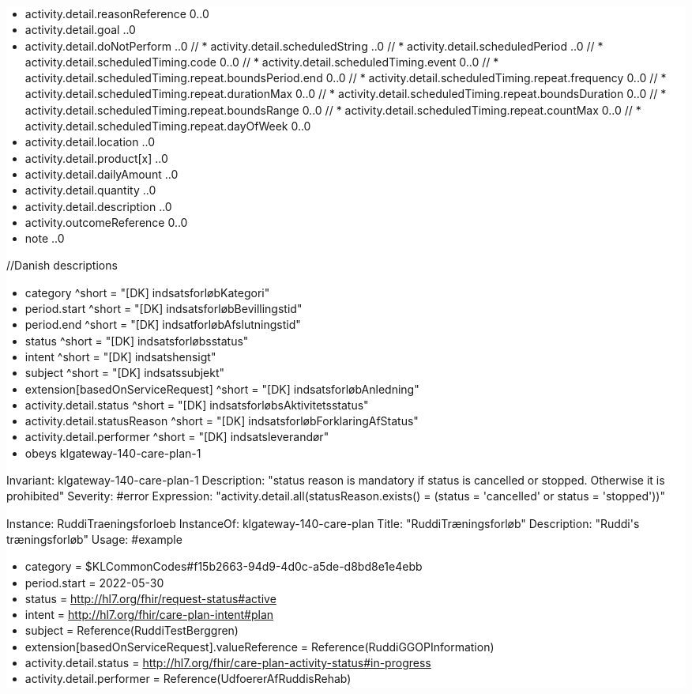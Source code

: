 * activity.detail.reasonReference 0..0
* activity.detail.goal ..0
* activity.detail.doNotPerform ..0
// * activity.detail.scheduledString ..0
// * activity.detail.scheduledPeriod ..0
// * activity.detail.scheduledTiming.code 0..0
// * activity.detail.scheduledTiming.event 0..0
// * activity.detail.scheduledTiming.repeat.boundsPeriod.end 0..0
// * activity.detail.scheduledTiming.repeat.frequency 0..0
// * activity.detail.scheduledTiming.repeat.durationMax 0..0
// * activity.detail.scheduledTiming.repeat.boundsDuration 0..0
// * activity.detail.scheduledTiming.repeat.boundsRange 0..0
// * activity.detail.scheduledTiming.repeat.countMax 0..0
// * activity.detail.scheduledTiming.repeat.dayOfWeek 0..0
* activity.detail.location ..0
* activity.detail.product[x] ..0
* activity.detail.dailyAmount ..0
* activity.detail.quantity ..0
* activity.detail.description ..0
* activity.outcomeReference 0..0
* note ..0

//Danish descriptions
* category ^short = "[DK] indsatsforløbKategori"
* period.start ^short = "[DK] indsatsforløbBevillingstid"
* period.end ^short = "[DK] indsatforløbAfslutningstid"
* status ^short = "[DK] indsatsforløbsstatus"
* intent ^short = "[DK] indsatshensigt"
* subject ^short = "[DK] indsatssubjekt"
* extension[basedOnServiceRequest] ^short = "[DK] indsatsforløbAnledning"
* activity.detail.status ^short = "[DK] indsatsforløbsAktivitetsstatus"
* activity.detail.statusReason ^short = "[DK] indsatsforløbForklaringAfStatus"
* activity.detail.performer ^short = "[DK] indsatsleverandør"
* obeys klgateway-140-care-plan-1

Invariant: klgateway-140-care-plan-1
Description: "status reason is mandatory if status is cancelled or stopped. Otherwise it is prohibited"
Severity: #error
Expression: "activity.detail.all(statusReason.exists() = (status = 'cancelled' or status = 'stopped'))"

Instance: RuddiTraeningsforloeb
InstanceOf: klgateway-140-care-plan
Title: "RuddiTræningsforløb"
Description: "Ruddi's træningsforløb"
Usage: #example
* category = $KLCommonCodes#f15b2663-94d9-4d0c-a5de-d8bd8e1e4ebb
* period.start = 2022-05-30
* status = http://hl7.org/fhir/request-status#active
* intent = http://hl7.org/fhir/care-plan-intent#plan
* subject = Reference(RuddiTestBerggren)
* extension[basedOnServiceRequest].valueReference = Reference(RuddiGGOPInformation)
* activity.detail.status = http://hl7.org/fhir/care-plan-activity-status#in-progress
* activity.detail.performer = Reference(UdfoererAfRuddisRehab)
